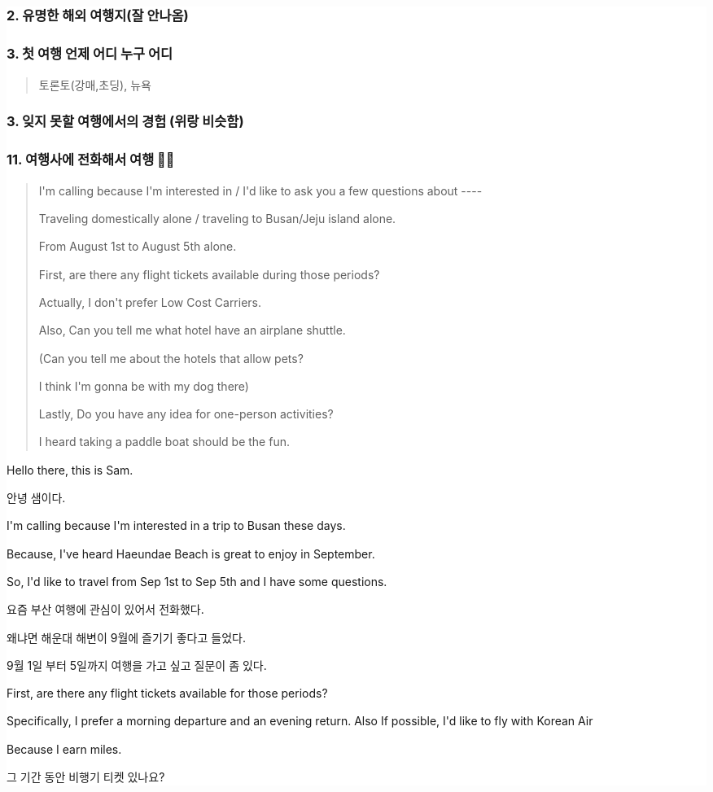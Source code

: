 

### 2. 유명한 해외 여행지(잘 안나옴)

### 3. 첫 여행 언제 어디 누구 어디

> 토론토(강매,초딩), 뉴욕   

### 3. 잊지 못할 여행에서의 경험 (위랑 비슷함)

### 11. 여행사에 전화해서 여행 👼🏻

> I'm calling because I'm  interested in / I'd like to ask you a few questions about ----
>
> Traveling domestically alone / traveling to Busan/Jeju island alone.
>
> From August 1st to August 5th alone.
>
> First, are there any flight tickets available during those periods?
>
> Actually, I don't prefer Low Cost Carriers.
>
> Also, Can you tell me what hotel have an airplane shuttle.
>
> (Can you tell me about the hotels that allow pets?
>
> I think I'm gonna be with my dog there)
>
> Lastly, Do you have any idea for one-person activities?
>
> I heard taking a paddle boat should be the fun.

Hello there, this is Sam.

안녕 샘이다.

I'm calling because I'm interested in a trip to Busan these days.

Because, I've heard Haeundae Beach is great to enjoy in September.

So, I'd like to travel from Sep 1st to Sep 5th and I have some questions.

요즘 부산 여행에 관심이 있어서 전화했다.

왜냐면 해운대 해변이 9월에 즐기기 좋다고 들었다.

9월 1일 부터 5일까지 여행을 가고 싶고 질문이 좀 있다.

First, are there any flight tickets available for those periods?

Specifically, I prefer a morning departure and an evening return. Also If possible, I'd like to fly with Korean Air

Because I earn miles.

그 기간 동안 비행기 티켓 있나요?
